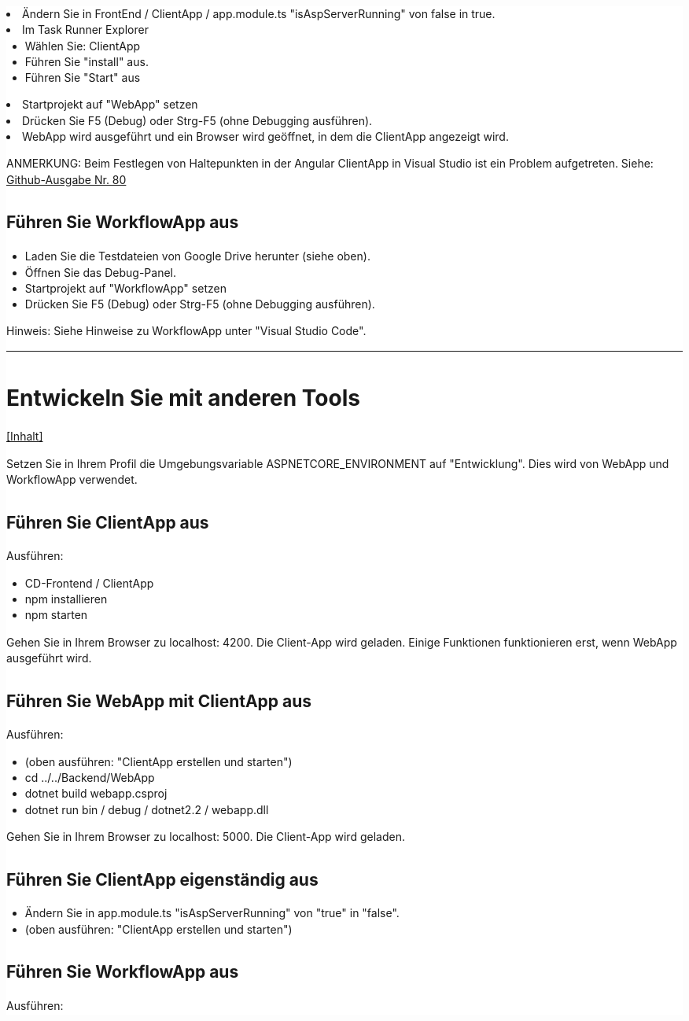 <li> Ändern Sie in FrontEnd / ClientApp / app.module.ts "isAspServerRunning" von false in true. </li>
<li> Im Task Runner Explorer 
<ul>
<li> Wählen Sie: ClientApp </li>
<li> Führen Sie "install" aus. </li>
<li> Führen Sie "Start" aus </li>
</ul></li>
<li> Startprojekt auf "WebApp" setzen </li>
<li> Drücken Sie F5 (Debug) oder Strg-F5 (ohne Debugging ausführen). </li>
<li> WebApp wird ausgeführt und ein Browser wird geöffnet, in dem die ClientApp angezeigt wird. </li>
</ul>
<p> ANMERKUNG: Beim Festlegen von Haltepunkten in der Angular ClientApp in Visual Studio ist ein Problem aufgetreten. Siehe: <a href="https://github.com/govmeeting/govmeeting/issues/80">Github-Ausgabe Nr. 80</a> </p>
<h2> Führen Sie WorkflowApp aus </h2>
<ul>
<li> Laden Sie die Testdateien von Google Drive herunter (siehe oben). </li>
<li> Öffnen Sie das Debug-Panel. </li>
<li> Startprojekt auf "WorkflowApp" setzen </li>
<li> Drücken Sie F5 (Debug) oder Strg-F5 (ohne Debugging ausführen). </li>
</ul>
<p> Hinweis: Siehe Hinweise zu WorkflowApp unter "Visual Studio Code". </p>
<hr />
<p><a name="DevelopOther"></a></p>
<h1> Entwickeln Sie mit anderen Tools <br/></h1>
<p> <a href="about?id=setup#Contents">[Inhalt]</a> </p>

<p> Setzen Sie in Ihrem Profil die Umgebungsvariable ASPNETCORE_ENVIRONMENT auf "Entwicklung". Dies wird von WebApp und WorkflowApp verwendet. </p>
<h2> Führen Sie ClientApp aus </h2>
<p> Ausführen: </p>

<ul>
<li> CD-Frontend / ClientApp </li>
<li> npm installieren </li>
<li> npm starten </li>
</ul>
<p> Gehen Sie in Ihrem Browser zu localhost: 4200. Die Client-App wird geladen. Einige Funktionen funktionieren erst, wenn WebApp ausgeführt wird. </p>
<h2> Führen Sie WebApp mit ClientApp aus </h2>
<p> Ausführen: </p>

<ul>
<li> (oben ausführen: "ClientApp erstellen und starten") </li>
<li> cd ../../Backend/WebApp </li>
<li> dotnet build webapp.csproj </li>
<li> dotnet run bin / debug / dotnet2.2 / webapp.dll </li>
</ul>
<p> Gehen Sie in Ihrem Browser zu localhost: 5000. Die Client-App wird geladen. </p>
<h2> Führen Sie ClientApp eigenständig aus </h2>
<ul>
<li> Ändern Sie in app.module.ts "isAspServerRunning" von "true" in "false". </li>
<li> (oben ausführen: "ClientApp erstellen und starten") </li>
</ul><h2> Führen Sie WorkflowApp aus </h2>
<p> Ausführen: </p>
